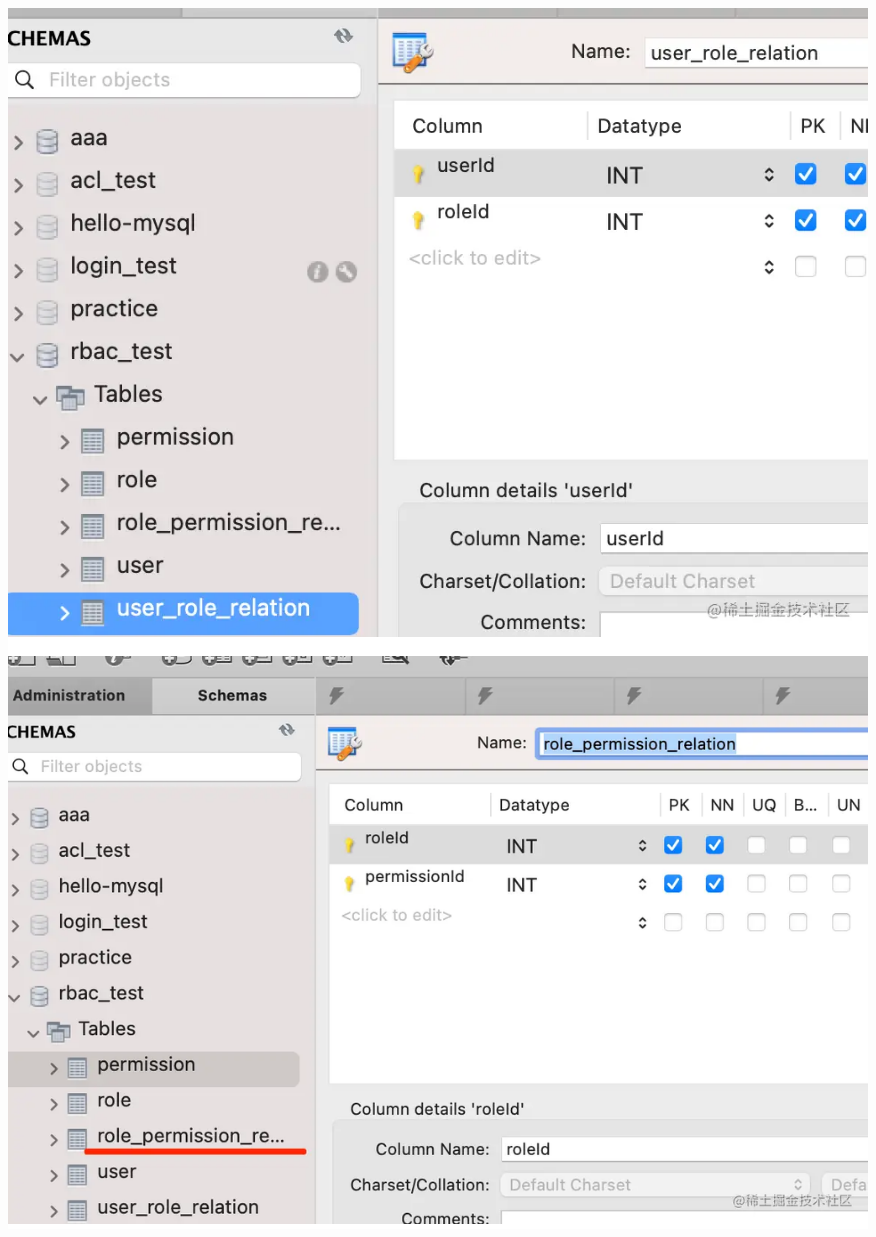 ![](./images/6b6232265c3d51c7233c90759c761f7b.webp )

![](./images/13847e1e9b3f1e6cdbef9d3ae743534a.webp )
